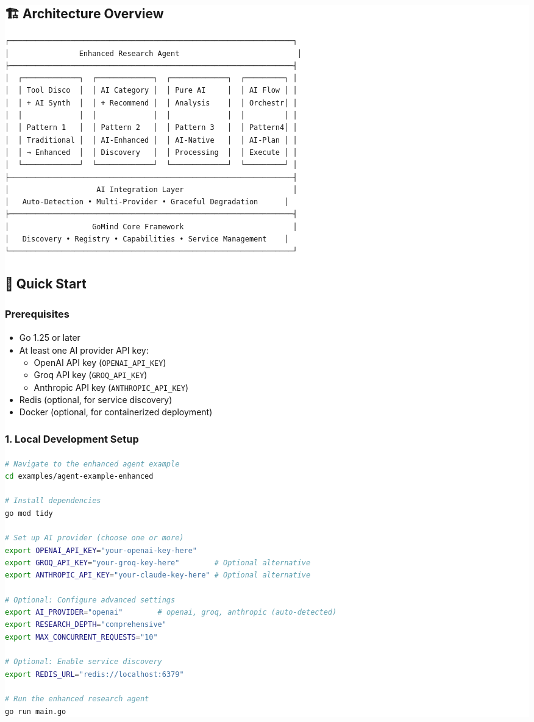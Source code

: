 ## 🏗️ Architecture Overview

```
┌─────────────────────────────────────────────────────────────────┐
│                Enhanced Research Agent                           │
├─────────────────────────────────────────────────────────────────┤
│  ┌─────────────┐  ┌─────────────┐  ┌─────────────┐  ┌─────────┐ │
│  │ Tool Disco  │  │ AI Category │  │ Pure AI     │  │ AI Flow │ │
│  │ + AI Synth  │  │ + Recommend │  │ Analysis    │  │ Orchestr│ │
│  │             │  │             │  │             │  │         │ │
│  │ Pattern 1   │  │ Pattern 2   │  │ Pattern 3   │  │ Pattern4│ │
│  │ Traditional │  │ AI-Enhanced │  │ AI-Native   │  │ AI-Plan │ │
│  │ → Enhanced  │  │ Discovery   │  │ Processing  │  │ Execute │ │
│  └─────────────┘  └─────────────┘  └─────────────┘  └─────────┘ │
├─────────────────────────────────────────────────────────────────┤
│                    AI Integration Layer                         │
│   Auto-Detection • Multi-Provider • Graceful Degradation      │
├─────────────────────────────────────────────────────────────────┤
│                   GoMind Core Framework                         │
│   Discovery • Registry • Capabilities • Service Management    │
└─────────────────────────────────────────────────────────────────┘
```

## 🚀 Quick Start

### Prerequisites

- Go 1.25 or later
- At least one AI provider API key:
  - OpenAI API key (`OPENAI_API_KEY`)
  - Groq API key (`GROQ_API_KEY`) 
  - Anthropic API key (`ANTHROPIC_API_KEY`)
- Redis (optional, for service discovery)
- Docker (optional, for containerized deployment)

### 1. Local Development Setup

```bash
# Navigate to the enhanced agent example
cd examples/agent-example-enhanced

# Install dependencies
go mod tidy

# Set up AI provider (choose one or more)
export OPENAI_API_KEY="your-openai-key-here"
export GROQ_API_KEY="your-groq-key-here"        # Optional alternative
export ANTHROPIC_API_KEY="your-claude-key-here" # Optional alternative

# Optional: Configure advanced settings
export AI_PROVIDER="openai"        # openai, groq, anthropic (auto-detected)
export RESEARCH_DEPTH="comprehensive"
export MAX_CONCURRENT_REQUESTS="10"

# Optional: Enable service discovery
export REDIS_URL="redis://localhost:6379"

# Run the enhanced research agent
go run main.go
```
